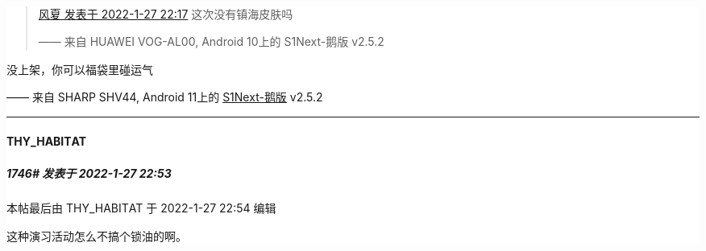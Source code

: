 <blockquote><a href="httphttps://bbs.saraba1st.com/2b/forum.php?mod=redirect&amp;goto=findpost&amp;pid=54452461&amp;ptid=2041774" target="_blank">风夏 发表于 2022-1-27 22:17</a>
这次没有镇海皮肤吗

—— 来自 HUAWEI VOG-AL00, Android 10上的 S1Next-鹅版 v2.5.2</blockquote>
没上架，你可以福袋里碰运气

—— 来自 SHARP SHV44, Android 11上的 [S1Next-鹅版](https://github.com/ykrank/S1-Next/releases) v2.5.2

*****

####  THY_HABITΑΤ  
##### 1746#       发表于 2022-1-27 22:53

 本帖最后由 THY_HABITΑΤ 于 2022-1-27 22:54 编辑 

这种演习活动怎么不搞个锁油的啊。

